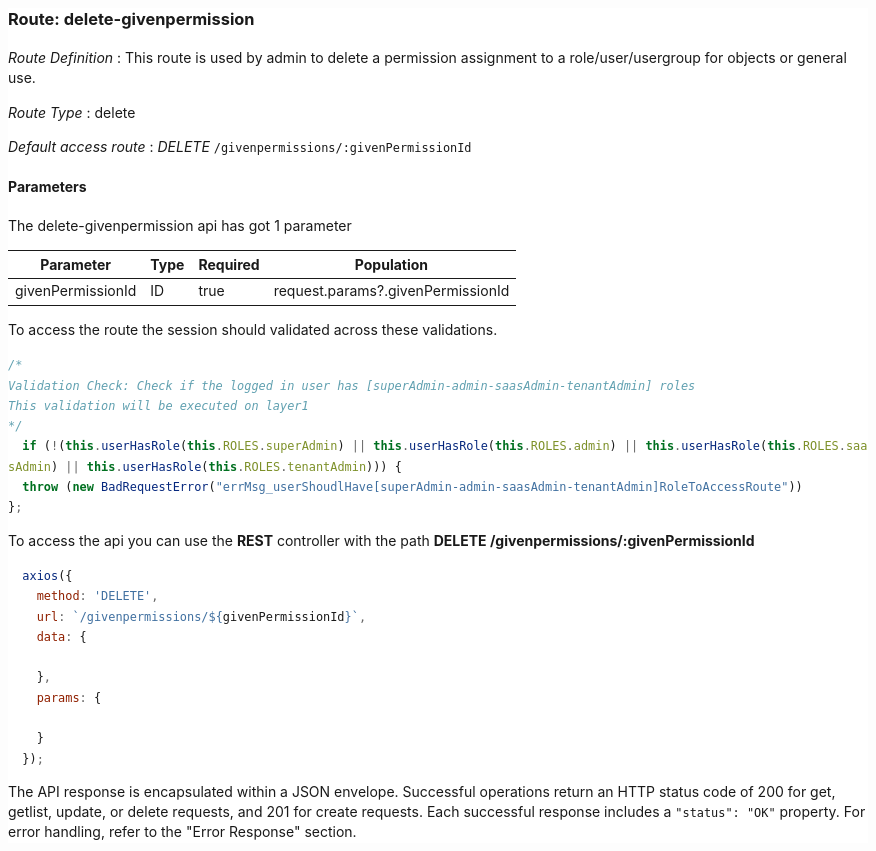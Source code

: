
  

### Route: delete-givenpermission
*Route Definition* : This route is used by admin to delete a permission assignment to a role/user/usergroup for objects or general use.

*Route Type* : delete

*Default access route* : *DELETE* `/givenpermissions/:givenPermissionId`

####  Parameters
The delete-givenpermission api has got 1 parameter  

| Parameter              | Type                   | Required | Population                   |
| ---------------------- | ---------------------- | -------- | ---------------------------- |
| givenPermissionId  | ID  | true | request.params?.givenPermissionId |

  

  

To access the route the session should validated across these validations.





```js
/* 
Validation Check: Check if the logged in user has [superAdmin-admin-saasAdmin-tenantAdmin] roles
This validation will be executed on layer1
*/
  if (!(this.userHasRole(this.ROLES.superAdmin) || this.userHasRole(this.ROLES.admin) || this.userHasRole(this.ROLES.saasAdmin) || this.userHasRole(this.ROLES.tenantAdmin))) {
  throw (new BadRequestError("errMsg_userShoudlHave[superAdmin-admin-saasAdmin-tenantAdmin]RoleToAccessRoute"))
};

``` 



To access the api you can use the **REST** controller with the path **DELETE  /givenpermissions/:givenPermissionId**
```js
  axios({
    method: 'DELETE',
    url: `/givenpermissions/${givenPermissionId}`,
    data: {
    
    },
    params: {
    
    }
  });
```     
The API response is encapsulated within a JSON envelope. Successful operations return an HTTP status code of 200 for get, getlist, update, or delete requests, and 201 for create requests. Each successful response includes a `"status": "OK"` property. For error handling, refer to the "Error Response" section.
